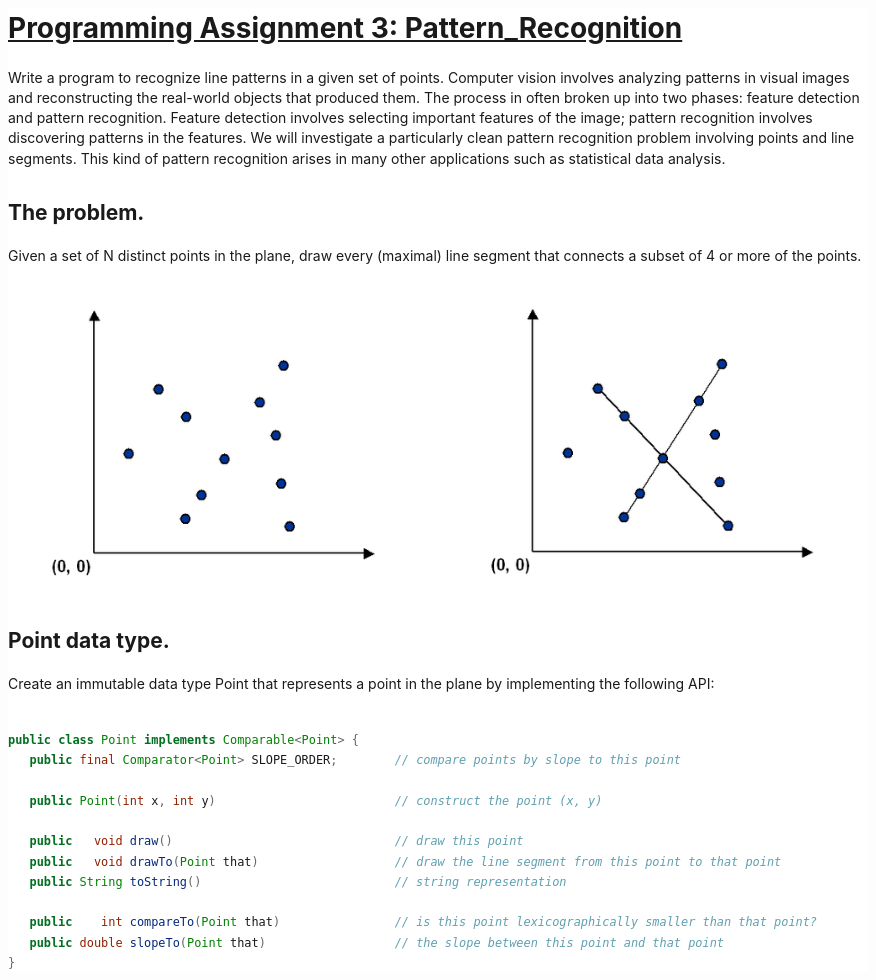 # [Programming Assignment 3: Pattern_Recognition](http://coursera.cs.princeton.edu/algs4/assignments/collinear.html)

Write a program to recognize line patterns in a given set of points. Computer vision involves analyzing patterns in visual images and reconstructing the real-world objects that produced them. The process in often broken up into two phases: feature detection and pattern recognition. Feature detection involves selecting important features of the image; pattern recognition involves discovering patterns in the features. We will investigate a particularly clean pattern recognition problem involving points and line segments. This kind of pattern recognition arises in many other applications such as statistical data analysis.


## The problem. 

Given a set of N distinct points in the plane, draw every (maximal) line segment that connects a subset of 4 or more of the points.

![collinear1](misc/col1.png)


## Point data type. 

Create an immutable data type Point that represents a point in the plane by implementing the following API:


```java

public class Point implements Comparable<Point> {
   public final Comparator<Point> SLOPE_ORDER;        // compare points by slope to this point

   public Point(int x, int y)                         // construct the point (x, y)

   public   void draw()                               // draw this point
   public   void drawTo(Point that)                   // draw the line segment from this point to that point
   public String toString()                           // string representation

   public    int compareTo(Point that)                // is this point lexicographically smaller than that point?
   public double slopeTo(Point that)                  // the slope between this point and that point
}
```
